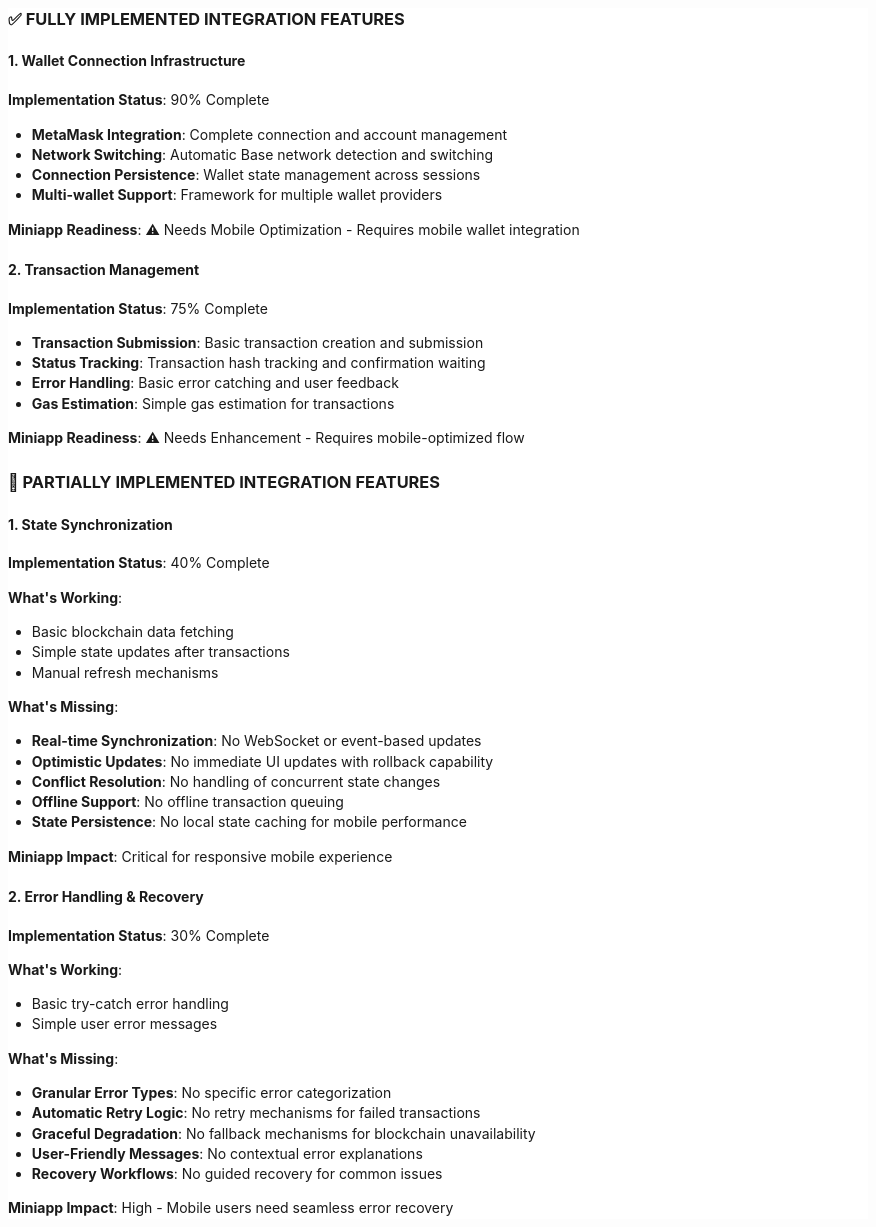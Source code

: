 ### **✅ FULLY IMPLEMENTED INTEGRATION FEATURES**

#### **1. Wallet Connection Infrastructure**
**Implementation Status**: 90% Complete
- **MetaMask Integration**: Complete connection and account management
- **Network Switching**: Automatic Base network detection and switching
- **Connection Persistence**: Wallet state management across sessions
- **Multi-wallet Support**: Framework for multiple wallet providers

**Miniapp Readiness**: ⚠️ Needs Mobile Optimization - Requires mobile wallet integration

#### **2. Transaction Management**
**Implementation Status**: 75% Complete
- **Transaction Submission**: Basic transaction creation and submission
- **Status Tracking**: Transaction hash tracking and confirmation waiting
- **Error Handling**: Basic error catching and user feedback
- **Gas Estimation**: Simple gas estimation for transactions

**Miniapp Readiness**: ⚠️ Needs Enhancement - Requires mobile-optimized flow

### **🔄 PARTIALLY IMPLEMENTED INTEGRATION FEATURES**

#### **1. State Synchronization**
**Implementation Status**: 40% Complete

**What's Working**:
- Basic blockchain data fetching
- Simple state updates after transactions
- Manual refresh mechanisms

**What's Missing**:
- **Real-time Synchronization**: No WebSocket or event-based updates
- **Optimistic Updates**: No immediate UI updates with rollback capability
- **Conflict Resolution**: No handling of concurrent state changes
- **Offline Support**: No offline transaction queuing
- **State Persistence**: No local state caching for mobile performance

**Miniapp Impact**: Critical for responsive mobile experience

#### **2. Error Handling & Recovery**
**Implementation Status**: 30% Complete

**What's Working**:
- Basic try-catch error handling
- Simple user error messages

**What's Missing**:
- **Granular Error Types**: No specific error categorization
- **Automatic Retry Logic**: No retry mechanisms for failed transactions
- **Graceful Degradation**: No fallback mechanisms for blockchain unavailability
- **User-Friendly Messages**: No contextual error explanations
- **Recovery Workflows**: No guided recovery for common issues

**Miniapp Impact**: High - Mobile users need seamless error recovery
